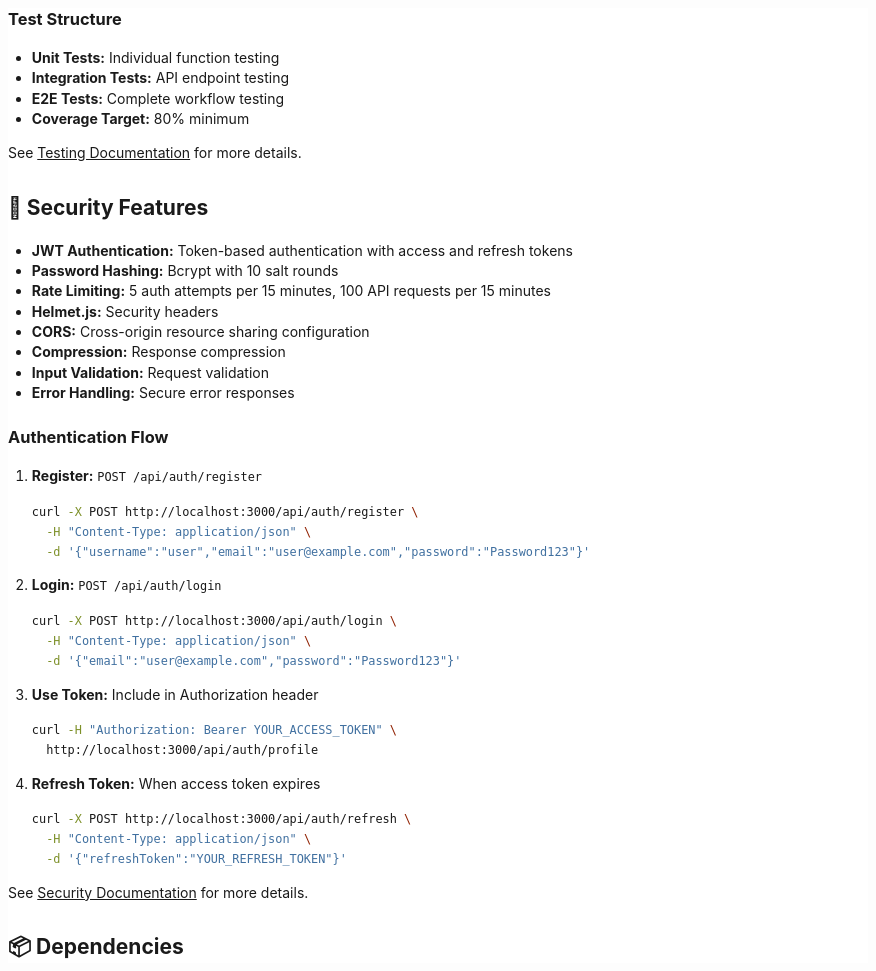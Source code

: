 ### Test Structure

- **Unit Tests:** Individual function testing
- **Integration Tests:** API endpoint testing
- **E2E Tests:** Complete workflow testing
- **Coverage Target:** 80% minimum

See [Testing Documentation](../docs/TESTING.md) for more details.

## 🔐 Security Features

- **JWT Authentication:** Token-based authentication with access and refresh tokens
- **Password Hashing:** Bcrypt with 10 salt rounds
- **Rate Limiting:** 5 auth attempts per 15 minutes, 100 API requests per 15 minutes
- **Helmet.js:** Security headers
- **CORS:** Cross-origin resource sharing configuration
- **Compression:** Response compression
- **Input Validation:** Request validation
- **Error Handling:** Secure error responses

### Authentication Flow

1. **Register:** `POST /api/auth/register`

   ```bash
   curl -X POST http://localhost:3000/api/auth/register \
     -H "Content-Type: application/json" \
     -d '{"username":"user","email":"user@example.com","password":"Password123"}'
   ```

2. **Login:** `POST /api/auth/login`

   ```bash
   curl -X POST http://localhost:3000/api/auth/login \
     -H "Content-Type: application/json" \
     -d '{"email":"user@example.com","password":"Password123"}'
   ```

3. **Use Token:** Include in Authorization header

   ```bash
   curl -H "Authorization: Bearer YOUR_ACCESS_TOKEN" \
     http://localhost:3000/api/auth/profile
   ```

4. **Refresh Token:** When access token expires
   ```bash
   curl -X POST http://localhost:3000/api/auth/refresh \
     -H "Content-Type: application/json" \
     -d '{"refreshToken":"YOUR_REFRESH_TOKEN"}'
   ```

See [Security Documentation](../docs/SECURITY.md) for more details.

## 📦 Dependencies
